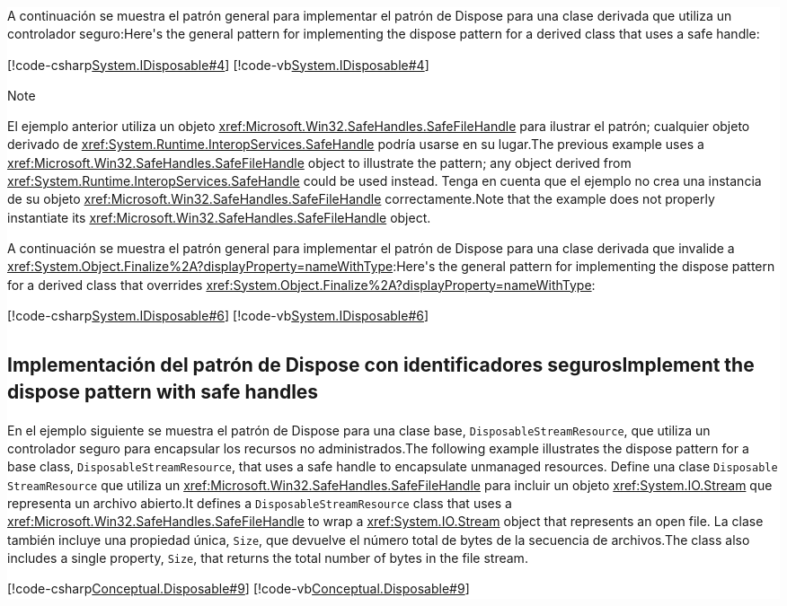 <span data-ttu-id="0f9c3-195">A continuación se muestra el patrón general para implementar el patrón de Dispose para una clase derivada que utiliza un controlador seguro:</span><span class="sxs-lookup"><span data-stu-id="0f9c3-195">Here's the general pattern for implementing the dispose pattern for a derived class that uses a safe handle:</span></span>

[!code-csharp[System.IDisposable#4](../../../samples/snippets/csharp/VS_Snippets_CLR_System/system.idisposable/cs/derived1.cs#4)]
[!code-vb[System.IDisposable#4](../../../samples/snippets/visualbasic/VS_Snippets_CLR_System/system.idisposable/vb/derived1.vb#4)]

> [!NOTE]
> <span data-ttu-id="0f9c3-196">El ejemplo anterior utiliza un objeto <xref:Microsoft.Win32.SafeHandles.SafeFileHandle> para ilustrar el patrón; cualquier objeto derivado de <xref:System.Runtime.InteropServices.SafeHandle> podría usarse en su lugar.</span><span class="sxs-lookup"><span data-stu-id="0f9c3-196">The previous example uses a <xref:Microsoft.Win32.SafeHandles.SafeFileHandle> object to illustrate the pattern; any object derived from <xref:System.Runtime.InteropServices.SafeHandle> could be used instead.</span></span> <span data-ttu-id="0f9c3-197">Tenga en cuenta que el ejemplo no crea una instancia de su objeto <xref:Microsoft.Win32.SafeHandles.SafeFileHandle> correctamente.</span><span class="sxs-lookup"><span data-stu-id="0f9c3-197">Note that the example does not properly instantiate its <xref:Microsoft.Win32.SafeHandles.SafeFileHandle> object.</span></span>

<span data-ttu-id="0f9c3-198">A continuación se muestra el patrón general para implementar el patrón de Dispose para una clase derivada que invalide a <xref:System.Object.Finalize%2A?displayProperty=nameWithType>:</span><span class="sxs-lookup"><span data-stu-id="0f9c3-198">Here's the general pattern for implementing the dispose pattern for a derived class that overrides <xref:System.Object.Finalize%2A?displayProperty=nameWithType>:</span></span>

[!code-csharp[System.IDisposable#6](../../../samples/snippets/csharp/VS_Snippets_CLR_System/system.idisposable/cs/derived2.cs#6)]
[!code-vb[System.IDisposable#6](../../../samples/snippets/visualbasic/VS_Snippets_CLR_System/system.idisposable/vb/derived2.vb#6)]

## <a name="implement-the-dispose-pattern-with-safe-handles"></a><span data-ttu-id="0f9c3-199">Implementación del patrón de Dispose con identificadores seguros</span><span class="sxs-lookup"><span data-stu-id="0f9c3-199">Implement the dispose pattern with safe handles</span></span>

<span data-ttu-id="0f9c3-200">En el ejemplo siguiente se muestra el patrón de Dispose para una clase base, `DisposableStreamResource`, que utiliza un controlador seguro para encapsular los recursos no administrados.</span><span class="sxs-lookup"><span data-stu-id="0f9c3-200">The following example illustrates the dispose pattern for a base class, `DisposableStreamResource`, that uses a safe handle to encapsulate unmanaged resources.</span></span> <span data-ttu-id="0f9c3-201">Define una clase `DisposableStreamResource` que utiliza un <xref:Microsoft.Win32.SafeHandles.SafeFileHandle> para incluir un objeto <xref:System.IO.Stream> que representa un archivo abierto.</span><span class="sxs-lookup"><span data-stu-id="0f9c3-201">It defines a `DisposableStreamResource` class that uses a <xref:Microsoft.Win32.SafeHandles.SafeFileHandle> to wrap a <xref:System.IO.Stream> object that represents an open file.</span></span> <span data-ttu-id="0f9c3-202">La clase también incluye una propiedad única, `Size`, que devuelve el número total de bytes de la secuencia de archivos.</span><span class="sxs-lookup"><span data-stu-id="0f9c3-202">The class also includes a single property, `Size`, that returns the total number of bytes in the file stream.</span></span>

[!code-csharp[Conceptual.Disposable#9](../../../samples/snippets/csharp/VS_Snippets_CLR/conceptual.disposable/cs/base1.cs#9)]
[!code-vb[Conceptual.Disposable#9](../../../samples/snippets/visualbasic/VS_Snippets_CLR/conceptual.disposable/vb/base1.vb#9)]
